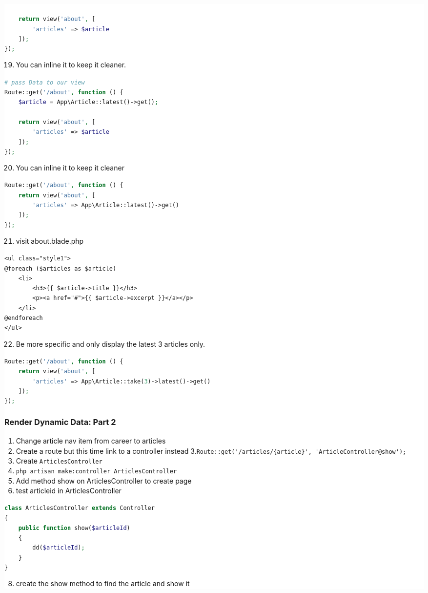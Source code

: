 ```php

    return view('about', [
        'articles' => $article
    ]);
});
```

19. You can inline it to keep it cleaner.
```php
# pass Data to our view
Route::get('/about', function () {
    $article = App\Article::latest()->get();

    return view('about', [
        'articles' => $article
    ]);
});
```
20. You can inline it to keep it cleaner
```php
Route::get('/about', function () {
    return view('about', [
        'articles' => App\Article::latest()->get()
    ]);
});
```

21. visit about.blade.php
```blade
<ul class="style1">
@foreach ($articles as $article)
    <li>
        <h3>{{ $article->title }}</h3>
        <p><a href="#">{{ $article->excerpt }}</a></p>
    </li>
@endforeach
</ul>
```
22. Be more specific and only display the latest 3 articles only.
```php
Route::get('/about', function () {
    return view('about', [
        'articles' => App\Article::take(3)->latest()->get()
    ]);
});
```

### Render Dynamic Data: Part 2
1. Change article nav item from career to articles
2. Create a route but this time link to a controller instead 
3.`Route::get('/articles/{article}', 'ArticleController@show');`
4. Create `ArticlesController`
5. `php artisan make:controller ArticlesController`
6. Add method show on ArticlesController to create page
7. test articleid in ArticlesController
```php
class ArticlesController extends Controller
{
    public function show($articleId)
    {
        dd($articleId);
    }
}
```
8. create the show method to find the article and show it
```php
```
